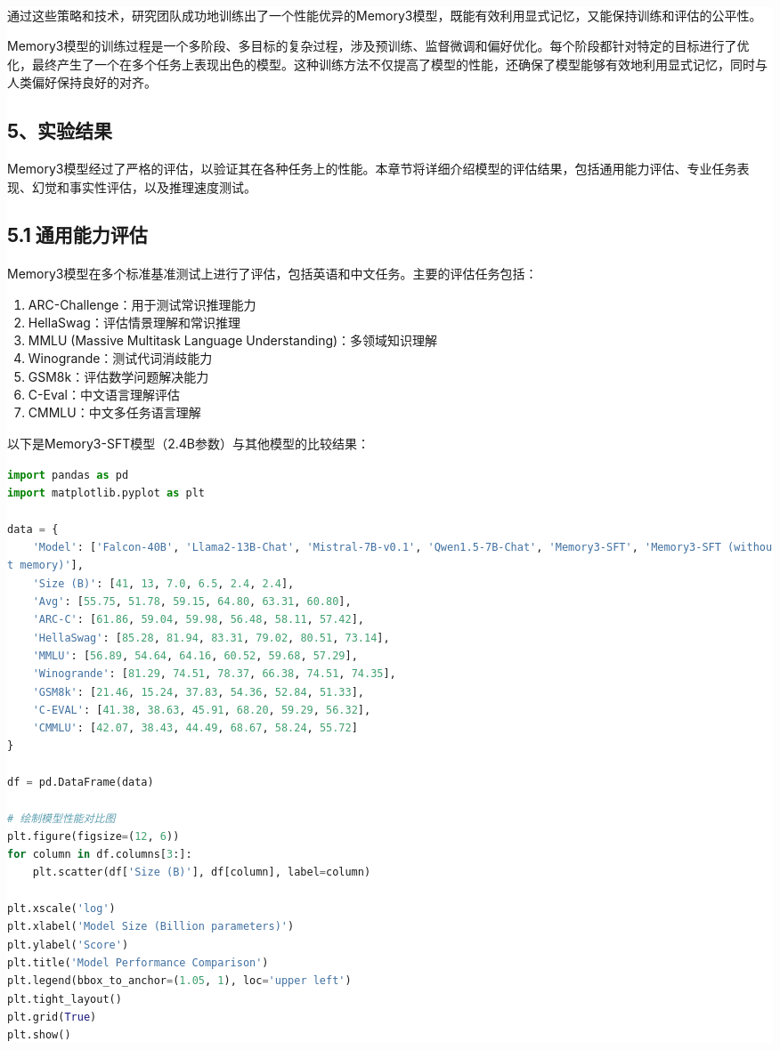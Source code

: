 通过这些策略和技术，研究团队成功地训练出了一个性能优异的Memory3模型，既能有效利用显式记忆，又能保持训练和评估的公平性。

Memory3模型的训练过程是一个多阶段、多目标的复杂过程，涉及预训练、监督微调和偏好优化。每个阶段都针对特定的目标进行了优化，最终产生了一个在多个任务上表现出色的模型。这种训练方法不仅提高了模型的性能，还确保了模型能够有效地利用显式记忆，同时与人类偏好保持良好的对齐。

## 5、实验结果
Memory3模型经过了严格的评估，以验证其在各种任务上的性能。本章节将详细介绍模型的评估结果，包括通用能力评估、专业任务表现、幻觉和事实性评估，以及推理速度测试。

## 5.1 通用能力评估
Memory3模型在多个标准基准测试上进行了评估，包括英语和中文任务。主要的评估任务包括：

1. ARC-Challenge：用于测试常识推理能力
2. HellaSwag：评估情景理解和常识推理
3. MMLU (Massive Multitask Language Understanding)：多领域知识理解
4. Winogrande：测试代词消歧能力
5. GSM8k：评估数学问题解决能力
6. C-Eval：中文语言理解评估
7. CMMLU：中文多任务语言理解

以下是Memory3-SFT模型（2.4B参数）与其他模型的比较结果：

```python
import pandas as pd
import matplotlib.pyplot as plt

data = {
    'Model': ['Falcon-40B', 'Llama2-13B-Chat', 'Mistral-7B-v0.1', 'Qwen1.5-7B-Chat', 'Memory3-SFT', 'Memory3-SFT (without memory)'],
    'Size (B)': [41, 13, 7.0, 6.5, 2.4, 2.4],
    'Avg': [55.75, 51.78, 59.15, 64.80, 63.31, 60.80],
    'ARC-C': [61.86, 59.04, 59.98, 56.48, 58.11, 57.42],
    'HellaSwag': [85.28, 81.94, 83.31, 79.02, 80.51, 73.14],
    'MMLU': [56.89, 54.64, 64.16, 60.52, 59.68, 57.29],
    'Winogrande': [81.29, 74.51, 78.37, 66.38, 74.51, 74.35],
    'GSM8k': [21.46, 15.24, 37.83, 54.36, 52.84, 51.33],
    'C-EVAL': [41.38, 38.63, 45.91, 68.20, 59.29, 56.32],
    'CMMLU': [42.07, 38.43, 44.49, 68.67, 58.24, 55.72]
}

df = pd.DataFrame(data)

# 绘制模型性能对比图
plt.figure(figsize=(12, 6))
for column in df.columns[3:]:
    plt.scatter(df['Size (B)'], df[column], label=column)

plt.xscale('log')
plt.xlabel('Model Size (Billion parameters)')
plt.ylabel('Score')
plt.title('Model Performance Comparison')
plt.legend(bbox_to_anchor=(1.05, 1), loc='upper left')
plt.tight_layout()
plt.grid(True)
plt.show()
```
